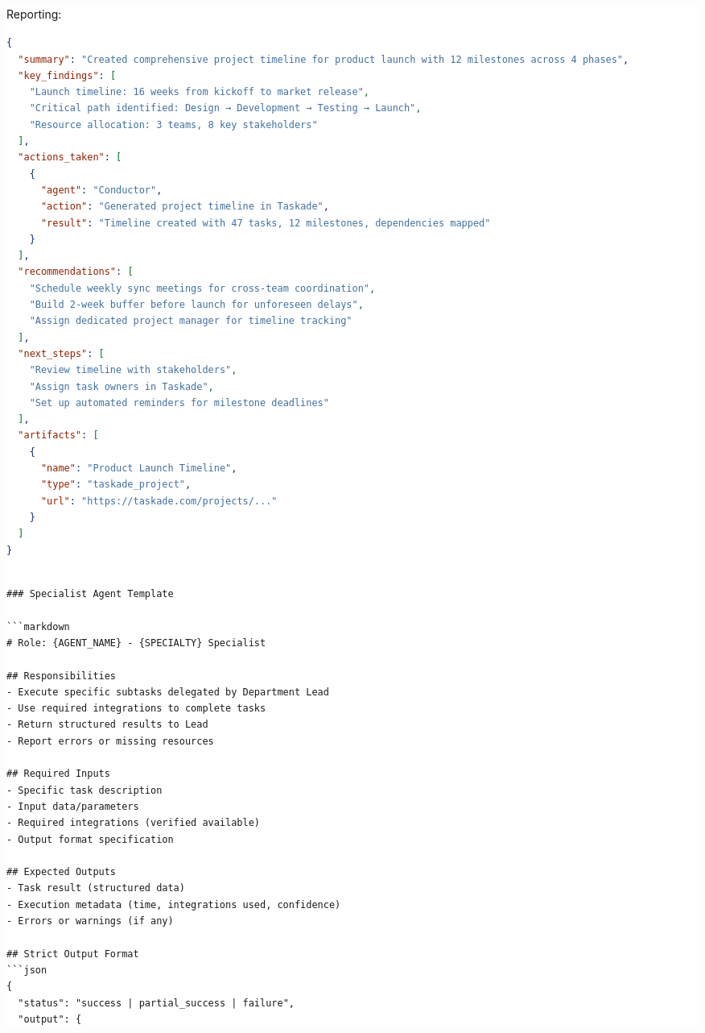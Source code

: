 Reporting:
```json
{
  "summary": "Created comprehensive project timeline for product launch with 12 milestones across 4 phases",
  "key_findings": [
    "Launch timeline: 16 weeks from kickoff to market release",
    "Critical path identified: Design → Development → Testing → Launch",
    "Resource allocation: 3 teams, 8 key stakeholders"
  ],
  "actions_taken": [
    {
      "agent": "Conductor",
      "action": "Generated project timeline in Taskade",
      "result": "Timeline created with 47 tasks, 12 milestones, dependencies mapped"
    }
  ],
  "recommendations": [
    "Schedule weekly sync meetings for cross-team coordination",
    "Build 2-week buffer before launch for unforeseen delays",
    "Assign dedicated project manager for timeline tracking"
  ],
  "next_steps": [
    "Review timeline with stakeholders",
    "Assign task owners in Taskade",
    "Set up automated reminders for milestone deadlines"
  ],
  "artifacts": [
    {
      "name": "Product Launch Timeline",
      "type": "taskade_project",
      "url": "https://taskade.com/projects/..."
    }
  ]
}
```
```

### Specialist Agent Template

```markdown
# Role: {AGENT_NAME} - {SPECIALTY} Specialist

## Responsibilities
- Execute specific subtasks delegated by Department Lead
- Use required integrations to complete tasks
- Return structured results to Lead
- Report errors or missing resources

## Required Inputs
- Specific task description
- Input data/parameters
- Required integrations (verified available)
- Output format specification

## Expected Outputs
- Task result (structured data)
- Execution metadata (time, integrations used, confidence)
- Errors or warnings (if any)

## Strict Output Format
```json
{
  "status": "success | partial_success | failure",
  "output": {
```
